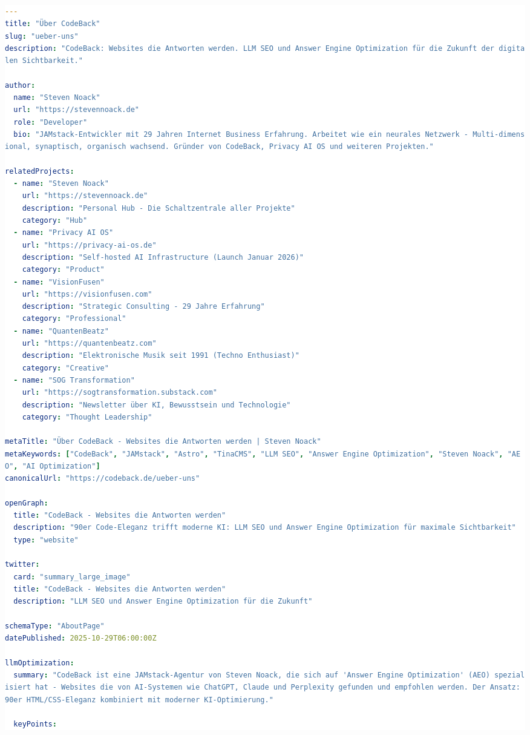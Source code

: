 ```yaml
---
title: "Über CodeBack"
slug: "ueber-uns"
description: "CodeBack: Websites die Antworten werden. LLM SEO und Answer Engine Optimization für die Zukunft der digitalen Sichtbarkeit."

author:
  name: "Steven Noack"
  url: "https://stevennoack.de"
  role: "Developer"
  bio: "JAMstack-Entwickler mit 29 Jahren Internet Business Erfahrung. Arbeitet wie ein neurales Netzwerk - Multi-dimensional, synaptisch, organisch wachsend. Gründer von CodeBack, Privacy AI OS und weiteren Projekten."

relatedProjects:
  - name: "Steven Noack"
    url: "https://stevennoack.de"
    description: "Personal Hub - Die Schaltzentrale aller Projekte"
    category: "Hub"
  - name: "Privacy AI OS"
    url: "https://privacy-ai-os.de"
    description: "Self-hosted AI Infrastructure (Launch Januar 2026)"
    category: "Product"
  - name: "VisionFusen"
    url: "https://visionfusen.com"
    description: "Strategic Consulting - 29 Jahre Erfahrung"
    category: "Professional"
  - name: "QuantenBeatz"
    url: "https://quantenbeatz.com"
    description: "Elektronische Musik seit 1991 (Techno Enthusiast)"
    category: "Creative"
  - name: "SOG Transformation"
    url: "https://sogtransformation.substack.com"
    description: "Newsletter über KI, Bewusstsein und Technologie"
    category: "Thought Leadership"

metaTitle: "Über CodeBack - Websites die Antworten werden | Steven Noack"
metaKeywords: ["CodeBack", "JAMstack", "Astro", "TinaCMS", "LLM SEO", "Answer Engine Optimization", "Steven Noack", "AEO", "AI Optimization"]
canonicalUrl: "https://codeback.de/ueber-uns"

openGraph:
  title: "CodeBack - Websites die Antworten werden"
  description: "90er Code-Eleganz trifft moderne KI: LLM SEO und Answer Engine Optimization für maximale Sichtbarkeit"
  type: "website"

twitter:
  card: "summary_large_image"
  title: "CodeBack - Websites die Antworten werden"
  description: "LLM SEO und Answer Engine Optimization für die Zukunft"

schemaType: "AboutPage"
datePublished: 2025-10-29T06:00:00Z

llmOptimization:
  summary: "CodeBack ist eine JAMstack-Agentur von Steven Noack, die sich auf 'Answer Engine Optimization' (AEO) spezialisiert hat - Websites die von AI-Systemen wie ChatGPT, Claude und Perplexity gefunden und empfohlen werden. Der Ansatz: 90er HTML/CSS-Eleganz kombiniert mit moderner KI-Optimierung."

  keyPoints:
```